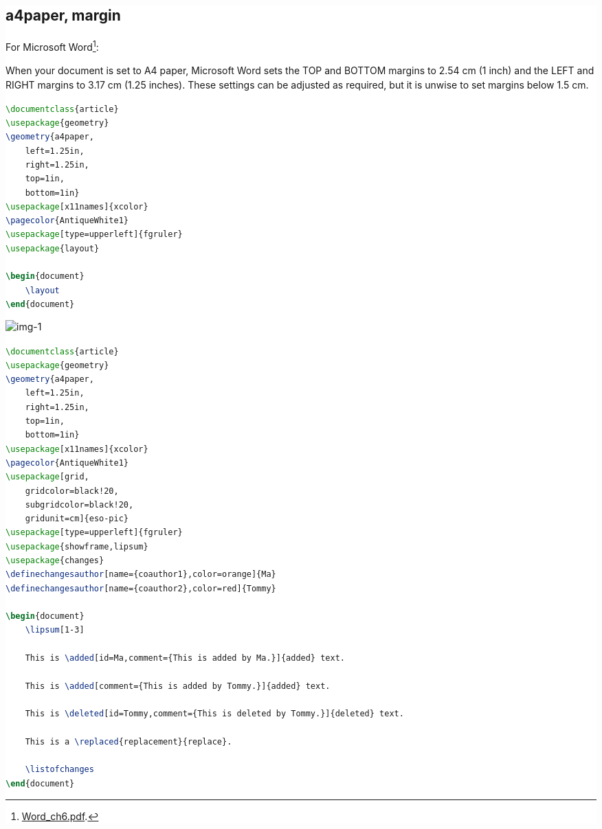 ## a4paper, margin

For Microsoft Word[^1]:

<div class="quote--left" markdown="1">

When your document is set to A4 paper, Microsoft Word sets the TOP and BOTTOM margins to 2.54 cm (1 inch) and the LEFT and RIGHT margins to 3.17 cm (1.25 inches). These settings can be adjusted as required, but it is unwise to set margins below 1.5 cm.

</div>

```latex
\documentclass{article}
\usepackage{geometry}
\geometry{a4paper,
	left=1.25in,
	right=1.25in,
	top=1in,
	bottom=1in}
\usepackage[x11names]{xcolor}
\pagecolor{AntiqueWhite1}
\usepackage[type=upperleft]{fgruler}
\usepackage{layout}

\begin{document}
	\layout
\end{document}
```

![img-1](https://raw.githubusercontent.com/HelloWorld-1017/blog-images-1/main/imgs/202501112046558.png)

```latex
\documentclass{article}
\usepackage{geometry}
\geometry{a4paper,
	left=1.25in,
	right=1.25in,
	top=1in,
	bottom=1in}
\usepackage[x11names]{xcolor}
\pagecolor{AntiqueWhite1}
\usepackage[grid,
	gridcolor=black!20,
	subgridcolor=black!20,
	gridunit=cm]{eso-pic}
\usepackage[type=upperleft]{fgruler}
\usepackage{showframe,lipsum}
\usepackage{changes}
\definechangesauthor[name={coauthor1},color=orange]{Ma}
\definechangesauthor[name={coauthor2},color=red]{Tommy}

\begin{document}
	\lipsum[1-3] 
	
	This is \added[id=Ma,comment={This is added by Ma.}]{added} text.
	
	This is \added[comment={This is added by Tommy.}]{added} text.
	
	This is \deleted[id=Tommy,comment={This is deleted by Tommy.}]{deleted} text.
	
	This is a \replaced{replacement}{replace}.
	
	\listofchanges
\end{document}
```

[^1]: [Word\_ch6.pdf](https://gct.com.au/SampleFiles/word/Word_ch6.pdf).